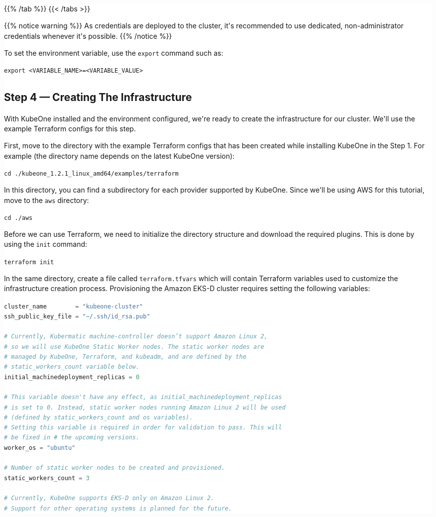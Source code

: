 {{% /tab %}}
{{< /tabs >}}

{{% notice warning %}}
As credentials are deployed to the cluster, it's recommended to use
dedicated, non-administrator credentials whenever it's possible.
{{% /notice %}}

To set the environment variable, use the `export` command such as:

```shell
export <VARIABLE_NAME>=<VARIABLE_VALUE>
```

## Step 4 — Creating The Infrastructure

With KubeOne installed and the environment configured, we're ready to create
the infrastructure for our cluster. We'll use the example Terraform configs for
this step.

First, move to the directory with the example Terraform configs that has been
created while installing KubeOne in the Step 1. For example (the directory
name depends on the latest KubeOne version):

```shell
cd ./kubeone_1.2.1_linux_amd64/examples/terraform
```

In this directory, you can find a subdirectory for each provider supported by
KubeOne. Since we'll be using AWS for this tutorial, move to the
`aws` directory:

```shell
cd ./aws
```

Before we can use Terraform, we need to initialize the directory structure and
download the required plugins. This is done by using the `init` command:

```shell
terraform init
```

In the same directory, create a file called `terraform.tfvars` which will
contain Terraform variables used to customize the infrastructure creation
process. Provisioning the Amazon EKS-D cluster requires setting the following
variables:

```terraform
cluster_name        = "kubeone-cluster"
ssh_public_key_file = "~/.ssh/id_rsa.pub"

# Currently, Kubermatic machine-controller doesn’t support Amazon Linux 2,
# so we will use KubeOne Static Worker nodes. The static worker nodes are
# managed by KubeOne, Terraform, and kubeadm, and are defined by the
# static_workers_count variable below.
initial_machinedeployment_replicas = 0

# This variable doesn't have any effect, as initial_machinedeployment_replicas
# is set to 0. Instead, static worker nodes running Amazon Linux 2 will be used
# (defined by static_workers_count and os variables).
# Setting this variable is required in order for validation to pass. This will
# be fixed in # the upcoming versions.
worker_os = "ubuntu"

# Number of static worker nodes to be created and provisioned.
static_workers_count = 3

# Currently, KubeOne supports EKS-D only on Amazon Linux 2.
# Support for other operating systems is planned for the future.
```